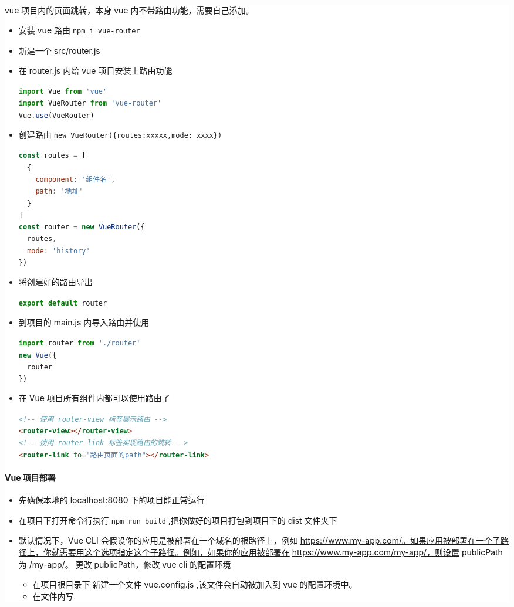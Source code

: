 vue 项目内的页面跳转，本身 vue 内不带路由功能，需要自己添加。

- 安装 vue 路由 `npm i vue-router`
- 新建一个 src/router.js
- 在 router.js 内给 vue 项目安装上路由功能
  ```js
  import Vue from 'vue'
  import VueRouter from 'vue-router'
  Vue.use(VueRouter)
  ```
- 创建路由 `new VueRouter({routes:xxxxx,mode: xxxx})`

  ```js
  const routes = [
    {
      component: '组件名',
      path: '地址'
    }
  ]
  const router = new VueRouter({
    routes,
    mode: 'history'
  })
  ```

- 将创建好的路由导出

  ```js
  export default router
  ```

- 到项目的 main.js 内导入路由并使用

  ```js
  import router from './router'
  new Vue({
    router
  })
  ```

- 在 Vue 项目所有组件内都可以使用路由了

  ```html
  <!-- 使用 router-view 标签展示路由 -->
  <router-view></router-view>
  <!-- 使用 router-link 标签实现路由的跳转 -->
  <router-link to="路由页面的path"></router-link>
  ```

#### Vue 项目部署

- 先确保本地的 localhost:8080 下的项目能正常运行
- 在项目下打开命令行执行 `npm run build` ,把你做好的项目打包到项目下的 dist 文件夹下
- 默认情况下，Vue CLI 会假设你的应用是被部署在一个域名的根路径上，例如 https://www.my-app.com/。如果应用被部署在一个子路径上，你就需要用这个选项指定这个子路径。例如，如果你的应用被部署在 https://www.my-app.com/my-app/，则设置 publicPath 为 /my-app/。
  更改 publicPath，修改 vue cli 的配置环境

  - 在项目根目录下 新建一个文件 vue.config.js ,该文件会自动被加入到 vue 的配置环境中。
  - 在文件内写
